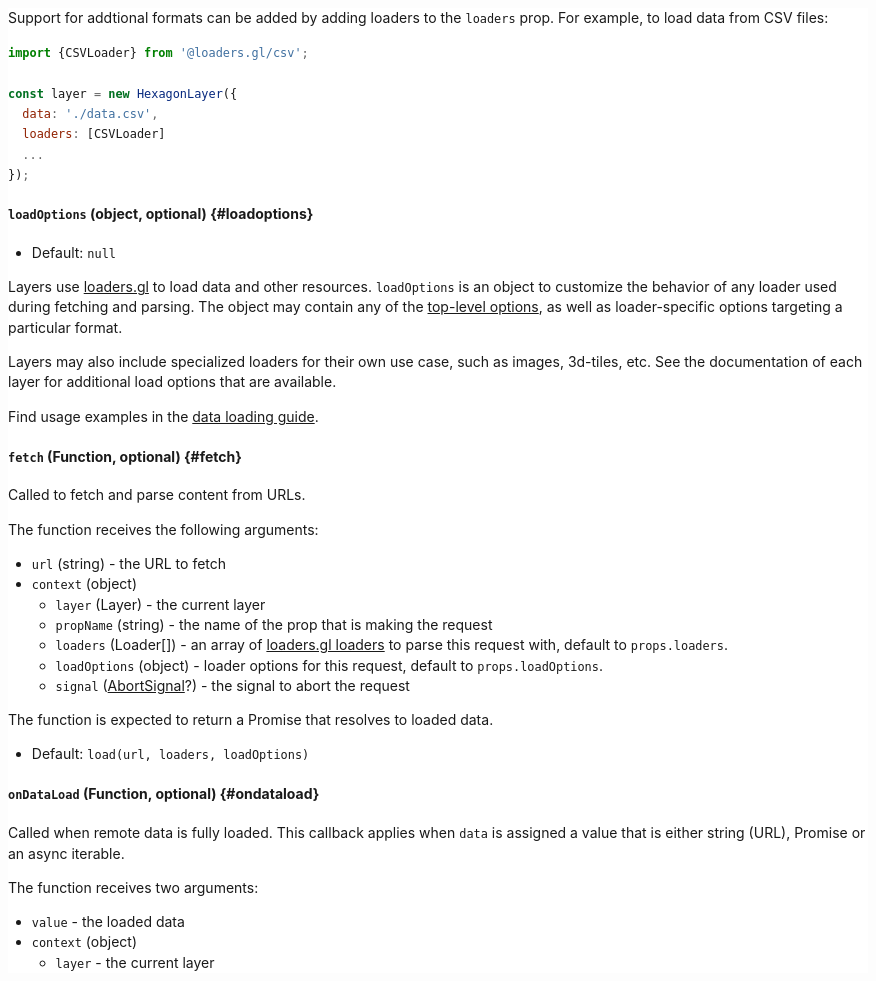 Support for addtional formats can be added by adding loaders to the `loaders` prop. For example, to load data from CSV files:

```js
import {CSVLoader} from '@loaders.gl/csv';

const layer = new HexagonLayer({
  data: './data.csv',
  loaders: [CSVLoader]
  ...
});
```

#### `loadOptions` (object, optional) {#loadoptions}

- Default: `null`

Layers use [loaders.gl](https://loaders.gl) to load data and other resources. `loadOptions` is an object to customize the behavior of any loader used during fetching and parsing. The object may contain any of the [top-level options](https://loaders.gl/modules/core/docs/api-reference/parse#options), as well as loader-specific options targeting a particular format.

Layers may also include specialized loaders for their own use case, such as images, 3d-tiles, etc. See the documentation of each layer for additional load options that are available.

Find usage examples in the [data loading guide](../../developer-guide/loading-data.md).


#### `fetch` (Function, optional) {#fetch}

Called to fetch and parse content from URLs.

The function receives the following arguments:

- `url` (string) - the URL to fetch
- `context` (object)
  + `layer` (Layer) - the current layer
  + `propName` (string) - the name of the prop that is making the request
  + `loaders` (Loader[]) - an array of [loaders.gl loaders](https://loaders.gl/docs/developer-guide/using-loaders) to parse this request with, default to `props.loaders`.
  + `loadOptions` (object) - loader options for this request, default to `props.loadOptions`.
  + `signal` ([AbortSignal](https://developer.mozilla.org/en-US/docs/Web/API/AbortController)?) - the signal to abort the request

The function is expected to return a Promise that resolves to loaded data.

* Default: `load(url, loaders, loadOptions)`


#### `onDataLoad` (Function, optional) {#ondataload}

Called when remote data is fully loaded. This callback applies when `data` is assigned a value that is either string (URL), Promise or an async iterable.

The function receives two arguments:

- `value` - the loaded data
- `context` (object)
  + `layer` - the current layer
